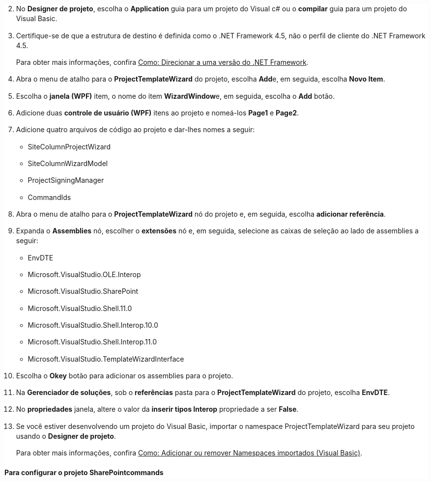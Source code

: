 2.  No **Designer de projeto**, escolha o **Application** guia para um projeto do Visual c# ou o **compilar** guia para um projeto do Visual Basic.  
  
3.  Certifique-se de que a estrutura de destino é definida como o .NET Framework 4.5, não o perfil de cliente do .NET Framework 4.5.  
  
     Para obter mais informações, confira [Como: Direcionar a uma versão do .NET Framework](../ide/how-to-target-a-version-of-the-dotnet-framework.md).  
  
4.  Abra o menu de atalho para o **ProjectTemplateWizard** do projeto, escolha **Add**e, em seguida, escolha **Novo Item**.  
  
5.  Escolha o **janela (WPF)** item, o nome do item **WizardWindow**e, em seguida, escolha o **Add** botão.  
  
6.  Adicione duas **controle de usuário (WPF)** itens ao projeto e nomeá-los **Page1** e **Page2**.  
  
7.  Adicione quatro arquivos de código ao projeto e dar-lhes nomes a seguir:  
  
    -   SiteColumnProjectWizard  
  
    -   SiteColumnWizardModel  
  
    -   ProjectSigningManager  
  
    -   CommandIds  
  
8.  Abra o menu de atalho para o **ProjectTemplateWizard** nó do projeto e, em seguida, escolha **adicionar referência**.  
  
9. Expanda o **Assemblies** nó, escolher o **extensões** nó e, em seguida, selecione as caixas de seleção ao lado de assemblies a seguir:  
  
    -   EnvDTE  
  
    -   Microsoft.VisualStudio.OLE.Interop  
  
    -   Microsoft.VisualStudio.SharePoint  
  
    -   Microsoft.VisualStudio.Shell.11.0  
  
    -   Microsoft.VisualStudio.Shell.Interop.10.0  
  
    -   Microsoft.VisualStudio.Shell.Interop.11.0  
  
    -   Microsoft.VisualStudio.TemplateWizardInterface  
  
10. Escolha o **Okey** botão para adicionar os assemblies para o projeto.  
  
11. Na **Gerenciador de soluções**, sob o **referências** pasta para o **ProjectTemplateWizard** do projeto, escolha **EnvDTE**.  
  
12. No **propriedades** janela, altere o valor da **inserir tipos Interop** propriedade a ser **False**.  
  
13. Se você estiver desenvolvendo um projeto do Visual Basic, importar o namespace ProjectTemplateWizard para seu projeto usando o **Designer de projeto**.  
  
     Para obter mais informações, confira [Como: Adicionar ou remover Namespaces importados &#40;Visual Basic&#41;](../ide/how-to-add-or-remove-imported-namespaces-visual-basic.md).  
  
#### <a name="to-configure-the-sharepointcommands-project"></a>Para configurar o projeto SharePointcommands
  